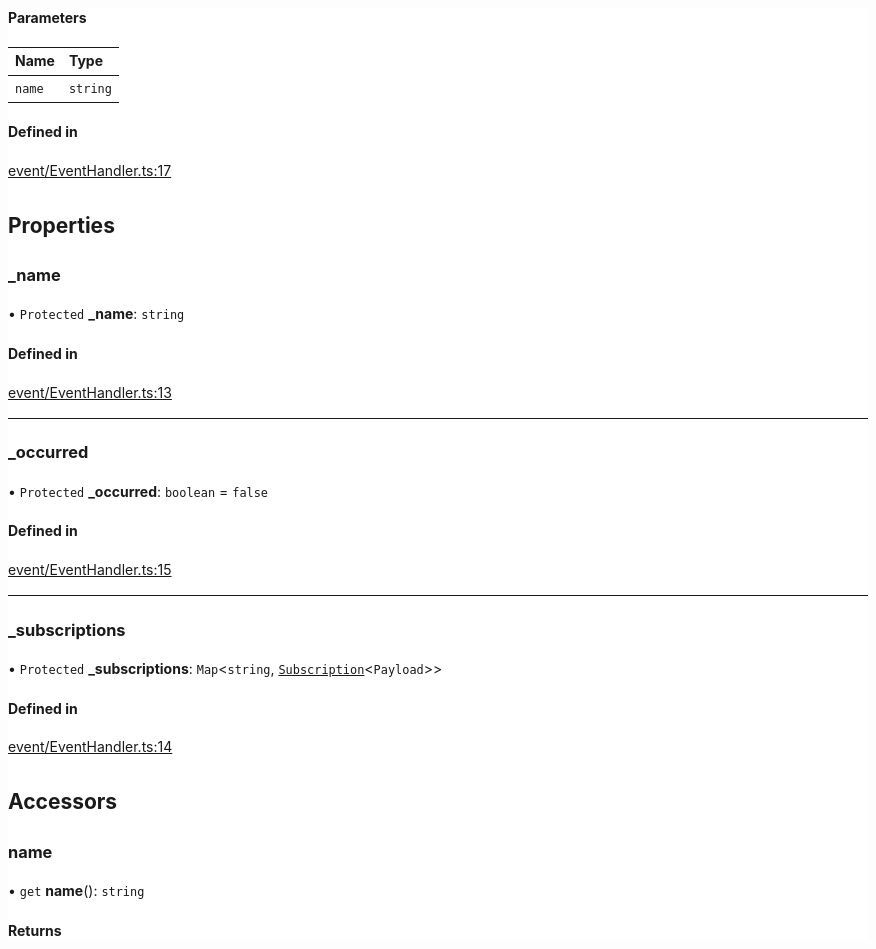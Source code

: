 #### Parameters

| Name | Type |
| :------ | :------ |
| `name` | `string` |

#### Defined in

[event/EventHandler.ts:17](https://github.com/pcprinz/DDD-basics/blob/f16da81/src/event/EventHandler.ts#L17)

## Properties

### \_name

• `Protected` **\_name**: `string`

#### Defined in

[event/EventHandler.ts:13](https://github.com/pcprinz/DDD-basics/blob/f16da81/src/event/EventHandler.ts#L13)

___

### \_occurred

• `Protected` **\_occurred**: `boolean` = `false`

#### Defined in

[event/EventHandler.ts:15](https://github.com/pcprinz/DDD-basics/blob/f16da81/src/event/EventHandler.ts#L15)

___

### \_subscriptions

• `Protected` **\_subscriptions**: `Map`<`string`, [`Subscription`](../wiki/Subscription)<`Payload`\>\>

#### Defined in

[event/EventHandler.ts:14](https://github.com/pcprinz/DDD-basics/blob/f16da81/src/event/EventHandler.ts#L14)

## Accessors

### name

• `get` **name**(): `string`

#### Returns
